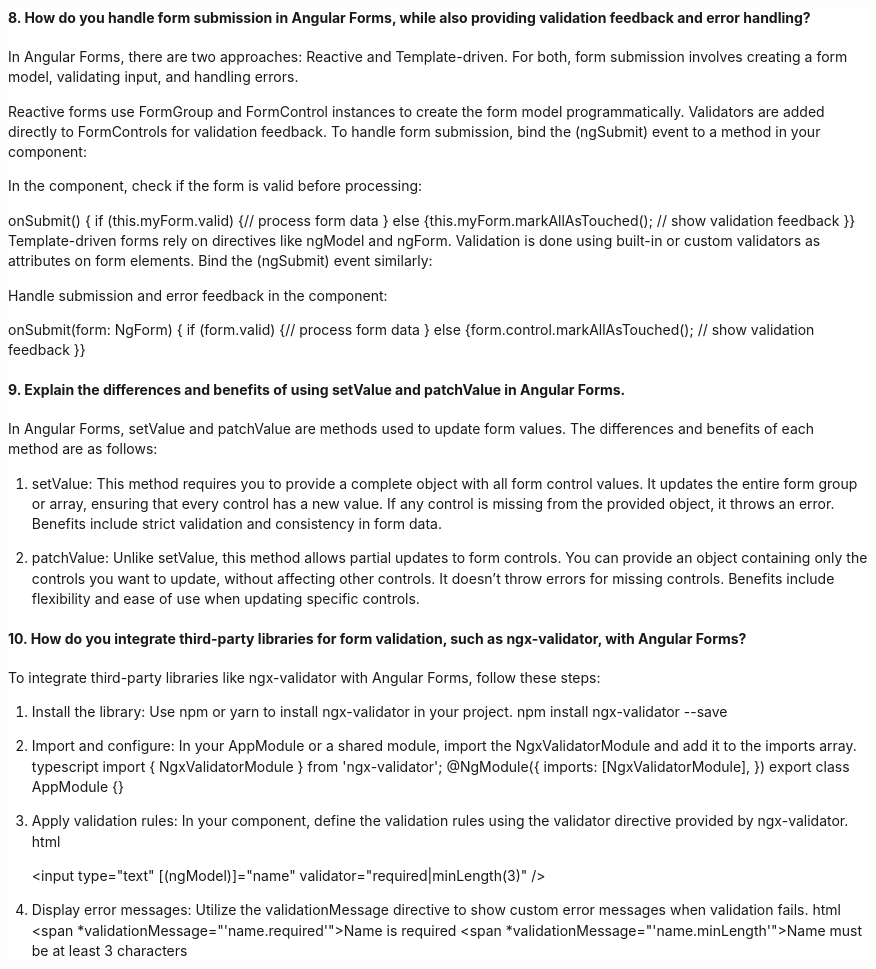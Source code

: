 #### 8. How do you handle form submission in Angular Forms, while also providing validation feedback and error handling?
In Angular Forms, there are two approaches: Reactive and Template-driven. For both, form submission involves creating a form model, validating input, and handling errors.

Reactive forms use FormGroup and FormControl instances to create the form model programmatically. Validators are added directly to FormControls for validation feedback. To handle form submission, bind the (ngSubmit) event to a method in your component:

<form [formgroup]="myForm" (ngsubmit)="onSubmit()">  </form>
In the component, check if the form is valid before processing:

onSubmit() {  if (this.myForm.valid) {// process form data  } else {this.myForm.markAllAsTouched(); // show validation feedback  }}
Template-driven forms rely on directives like ngModel and ngForm. Validation is done using built-in or custom validators as attributes on form elements. Bind the (ngSubmit) event similarly:

<form #myform="ngForm" (ngsubmit)="onSubmit(myForm)">  </form>
Handle submission and error feedback in the component:

onSubmit(form: NgForm) {  if (form.valid) {// process form data  } else {form.control.markAllAsTouched(); // show validation feedback  }}
#### 9. Explain the differences and benefits of using setValue and patchValue in Angular Forms.
In Angular Forms, setValue and patchValue are methods used to update form values. The differences and benefits of each method are as follows:

1. setValue: This method requires you to provide a complete object with all form control values. It updates the entire form group or array, ensuring that every control has a new value. If any control is missing from the provided object, it throws an error. Benefits include strict validation and consistency in form data.

2. patchValue: Unlike setValue, this method allows partial updates to form controls. You can provide an object containing only the controls you want to update, without affecting other controls. It doesn’t throw errors for missing controls. Benefits include flexibility and ease of use when updating specific controls.

#### 10. How do you integrate third-party libraries for form validation, such as ngx-validator, with Angular Forms?
To integrate third-party libraries like ngx-validator with Angular Forms, follow these steps:

1. Install the library: Use npm or yarn to install ngx-validator in your project.
   npm install ngx-validator --save   

2. Import and configure: In your AppModule or a shared module, import the NgxValidatorModule and add it to the imports array.
typescript   import { NgxValidatorModule } from 'ngx-validator';   @NgModule({ imports: [NgxValidatorModule],   })   export class AppModule {}   

3. Apply validation rules: In your component, define the validation rules using the validator directive provided by ngx-validator.
html   <form> <input type="text" [(ngModel)]="name" validator="required|minLength(3)" />   </form>   

4. Display error messages: Utilize the validationMessage directive to show custom error messages when validation fails.
html   <span *validationMessage="'name.required'">Name is required</span>   <span *validationMessage="'name.minLength'">Name must be at least 3 characters</span>   
